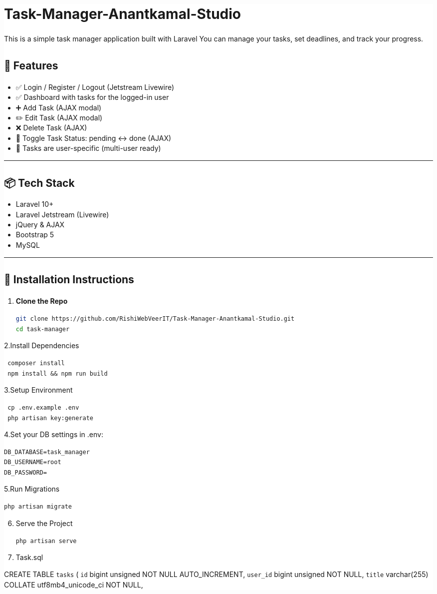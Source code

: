 # Task-Manager-Anantkamal-Studio
This is a simple task manager application built with Laravel  You can manage your tasks, set deadlines, and track your progress.

## 🔧 Features

- ✅ Login / Register / Logout (Jetstream Livewire)
- ✅ Dashboard with tasks for the logged-in user
- ➕ Add Task (AJAX modal)
- ✏️ Edit Task (AJAX modal)
- ❌ Delete Task (AJAX)
- 🔁 Toggle Task Status: pending ↔ done (AJAX)
- 🔐 Tasks are user-specific (multi-user ready)

---

## 📦 Tech Stack

- Laravel 10+
- Laravel Jetstream (Livewire)
- jQuery & AJAX
- Bootstrap 5
- MySQL

---

## 🚀 Installation Instructions

1. **Clone the Repo**
   ```bash
   git clone https://github.com/RishiWebVeerIT/Task-Manager-Anantkamal-Studio.git
   cd task-manager

2.Install Dependencies

     composer install
     npm install && npm run build

3.Setup Environment

     cp .env.example .env
     php artisan key:generate

4.Set your DB settings in .env:

    DB_DATABASE=task_manager
    DB_USERNAME=root
    DB_PASSWORD=
5.Run Migrations

    php artisan migrate

6. Serve the Project

       php artisan serve

7. Task.sql

CREATE TABLE `tasks` (
  `id` bigint unsigned NOT NULL AUTO_INCREMENT,
  `user_id` bigint unsigned NOT NULL,
  `title` varchar(255) COLLATE utf8mb4_unicode_ci NOT NULL,
   ```